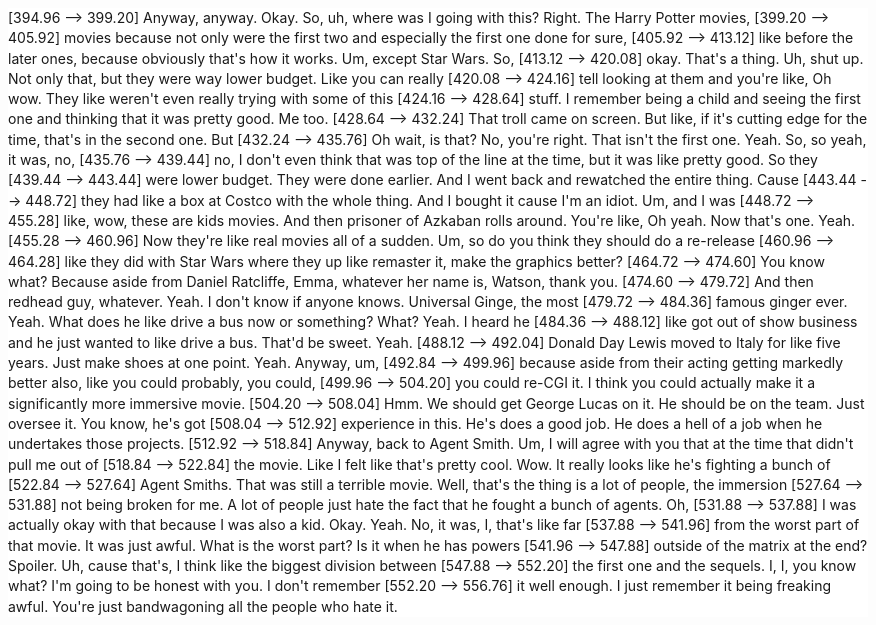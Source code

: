 [394.96 --> 399.20]  Anyway, anyway. Okay. So, uh, where was I going with this? Right. The Harry Potter movies,
[399.20 --> 405.92]  movies because not only were the first two and especially the first one done for sure,
[405.92 --> 413.12]  like before the later ones, because obviously that's how it works. Um, except Star Wars. So,
[413.12 --> 420.08]  okay. That's a thing. Uh, shut up. Not only that, but they were way lower budget. Like you can really
[420.08 --> 424.16]  tell looking at them and you're like, Oh wow. They like weren't even really trying with some of this
[424.16 --> 428.64]  stuff. I remember being a child and seeing the first one and thinking that it was pretty good. Me too.
[428.64 --> 432.24]  That troll came on screen. But like, if it's cutting edge for the time, that's in the second one. But
[432.24 --> 435.76]  Oh wait, is that? No, you're right. That isn't the first one. Yeah. So, so yeah, it was, no,
[435.76 --> 439.44]  no, I don't even think that was top of the line at the time, but it was like pretty good. So they
[439.44 --> 443.44]  were lower budget. They were done earlier. And I went back and rewatched the entire thing. Cause
[443.44 --> 448.72]  they had like a box at Costco with the whole thing. And I bought it cause I'm an idiot. Um, and I was
[448.72 --> 455.28]  like, wow, these are kids movies. And then prisoner of Azkaban rolls around. You're like, Oh yeah. Now that's one. Yeah.
[455.28 --> 460.96]  Now they're like real movies all of a sudden. Um, so do you think they should do a re-release
[460.96 --> 464.28]  like they did with Star Wars where they up like remaster it, make the graphics better?
[464.72 --> 474.60]  You know what? Because aside from Daniel Ratcliffe, Emma, whatever her name is, Watson, thank you.
[474.60 --> 479.72]  And then redhead guy, whatever. Yeah. I don't know if anyone knows. Universal Ginge, the most
[479.72 --> 484.36]  famous ginger ever. Yeah. What does he like drive a bus now or something? What? Yeah. I heard he
[484.36 --> 488.12]  like got out of show business and he just wanted to like drive a bus. That'd be sweet. Yeah.
[488.12 --> 492.04]  Donald Day Lewis moved to Italy for like five years. Just make shoes at one point. Yeah. Anyway, um,
[492.84 --> 499.96]  because aside from their acting getting markedly better also, like you could probably, you could,
[499.96 --> 504.20]  you could re-CGI it. I think you could actually make it a significantly more immersive movie.
[504.20 --> 508.04]  Hmm. We should get George Lucas on it. He should be on the team. Just oversee it. You know, he's got
[508.04 --> 512.92]  experience in this. He's does a good job. He does a hell of a job when he undertakes those projects.
[512.92 --> 518.84]  Anyway, back to Agent Smith. Um, I will agree with you that at the time that didn't pull me out of
[518.84 --> 522.84]  the movie. Like I felt like that's pretty cool. Wow. It really looks like he's fighting a bunch of
[522.84 --> 527.64]  Agent Smiths. That was still a terrible movie. Well, that's the thing is a lot of people, the immersion
[527.64 --> 531.88]  not being broken for me. A lot of people just hate the fact that he fought a bunch of agents. Oh,
[531.88 --> 537.88]  I was actually okay with that because I was also a kid. Okay. Yeah. No, it was, I, that's like far
[537.88 --> 541.96]  from the worst part of that movie. It was just awful. What is the worst part? Is it when he has powers
[541.96 --> 547.88]  outside of the matrix at the end? Spoiler. Uh, cause that's, I think like the biggest division between
[547.88 --> 552.20]  the first one and the sequels. I, I, you know what? I'm going to be honest with you. I don't remember
[552.20 --> 556.76]  it well enough. I just remember it being freaking awful. You're just bandwagoning all the people who hate it.